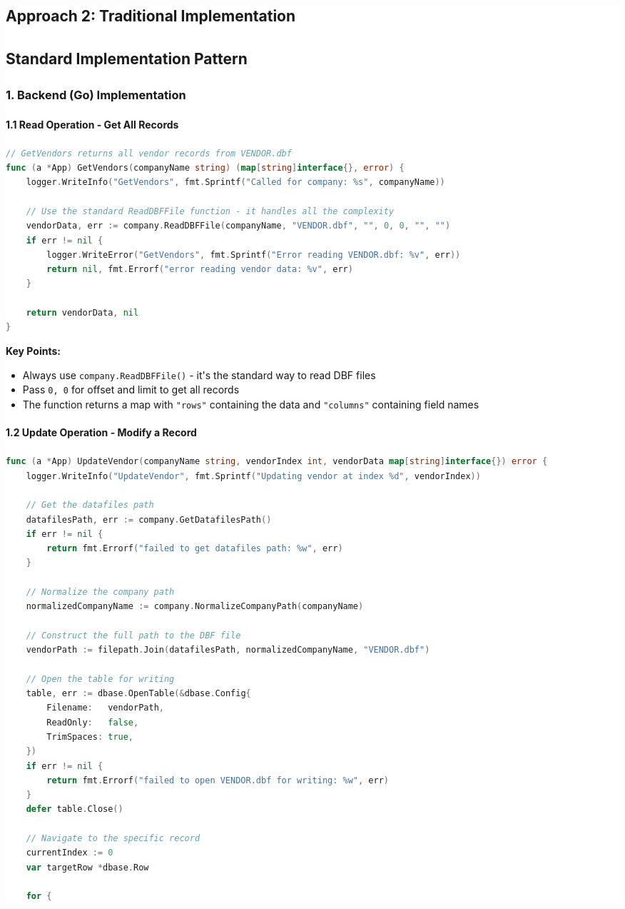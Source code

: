 ## Approach 2: Traditional Implementation

## Standard Implementation Pattern

### 1. Backend (Go) Implementation

#### 1.1 Read Operation - Get All Records
```go
// GetVendors returns all vendor records from VENDOR.dbf
func (a *App) GetVendors(companyName string) (map[string]interface{}, error) {
    logger.WriteInfo("GetVendors", fmt.Sprintf("Called for company: %s", companyName))
    
    // Use the standard ReadDBFFile function - it handles all the complexity
    vendorData, err := company.ReadDBFFile(companyName, "VENDOR.dbf", "", 0, 0, "", "")
    if err != nil {
        logger.WriteError("GetVendors", fmt.Sprintf("Error reading VENDOR.dbf: %v", err))
        return nil, fmt.Errorf("error reading vendor data: %v", err)
    }
    
    return vendorData, nil
}
```

**Key Points:**
- Always use `company.ReadDBFFile()` - it's the standard way to read DBF files
- Pass `0, 0` for offset and limit to get all records
- The function returns a map with `"rows"` containing the data and `"columns"` containing field names

#### 1.2 Update Operation - Modify a Record
```go
func (a *App) UpdateVendor(companyName string, vendorIndex int, vendorData map[string]interface{}) error {
    logger.WriteInfo("UpdateVendor", fmt.Sprintf("Updating vendor at index %d", vendorIndex))
    
    // Get the datafiles path
    datafilesPath, err := company.GetDatafilesPath()
    if err != nil {
        return fmt.Errorf("failed to get datafiles path: %w", err)
    }
    
    // Normalize the company path
    normalizedCompanyName := company.NormalizeCompanyPath(companyName)
    
    // Construct the full path to the DBF file
    vendorPath := filepath.Join(datafilesPath, normalizedCompanyName, "VENDOR.dbf")

    // Open the table for writing
    table, err := dbase.OpenTable(&dbase.Config{
        Filename:   vendorPath,
        ReadOnly:   false,
        TrimSpaces: true,
    })
    if err != nil {
        return fmt.Errorf("failed to open VENDOR.dbf for writing: %w", err)
    }
    defer table.Close()

    // Navigate to the specific record
    currentIndex := 0
    var targetRow *dbase.Row
    
    for {
```

  [key: string]: any